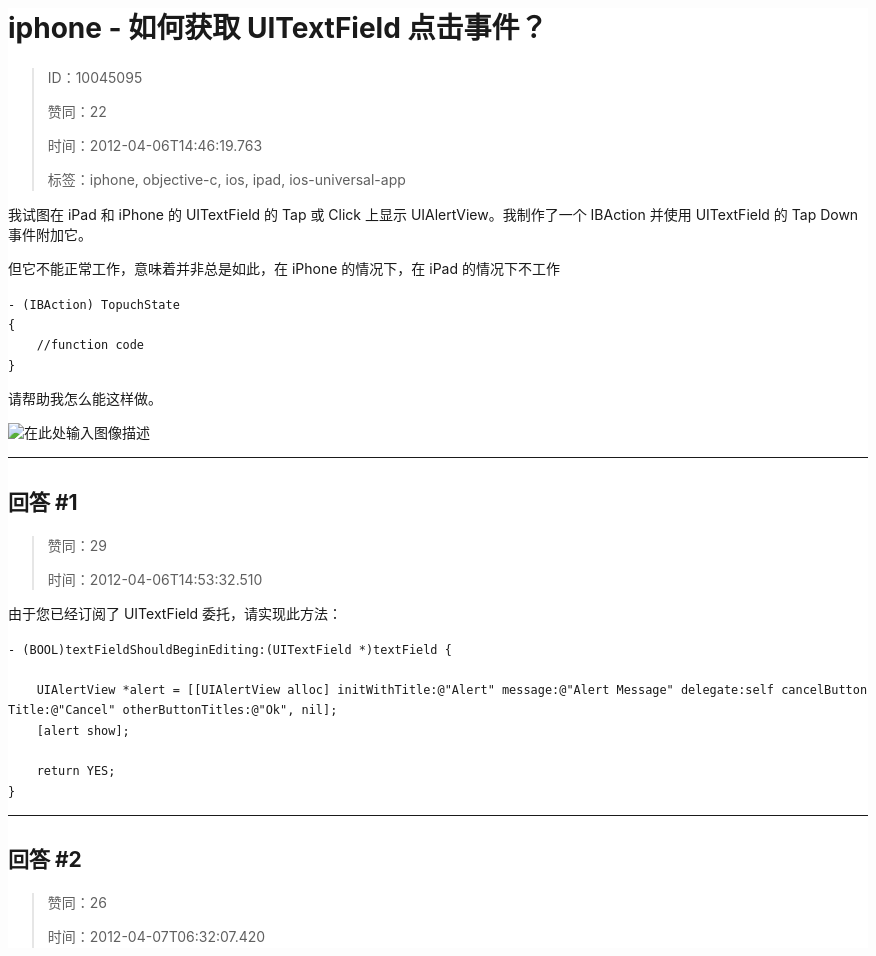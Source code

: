 # iphone - 如何获取 UITextField 点击事件？

> ID：10045095
> 
> 赞同：22
> 
> 时间：2012-04-06T14:46:19.763
> 
> 标签：iphone, objective-c, ios, ipad, ios-universal-app

我试图在 iPad 和 iPhone 的 UITextField 的 Tap 或 Click 上显示 UIAlertView。我制作了一个 IBAction 并使用 UITextField 的 Tap Down 事件附加它。

但它不能正常工作，意味着并非总是如此，在 iPhone 的情况下，在 iPad 的情况下不工作

```
- (IBAction) TopuchState
{
    //function code
} 
```

请帮助我怎么能这样做。

![在此处输入图像描述](../Images/c1a364c18d53d532850df98ecc0038b0.png)

* * *

## 回答 #1

> 赞同：29
> 
> 时间：2012-04-06T14:53:32.510

由于您已经订阅了 UITextField 委托，请实现此方法：

```
- (BOOL)textFieldShouldBeginEditing:(UITextField *)textField {

    UIAlertView *alert = [[UIAlertView alloc] initWithTitle:@"Alert" message:@"Alert Message" delegate:self cancelButtonTitle:@"Cancel" otherButtonTitles:@"Ok", nil];
    [alert show];

    return YES;
} 
```

* * *

## 回答 #2

> 赞同：26
> 
> 时间：2012-04-07T06:32:07.420
